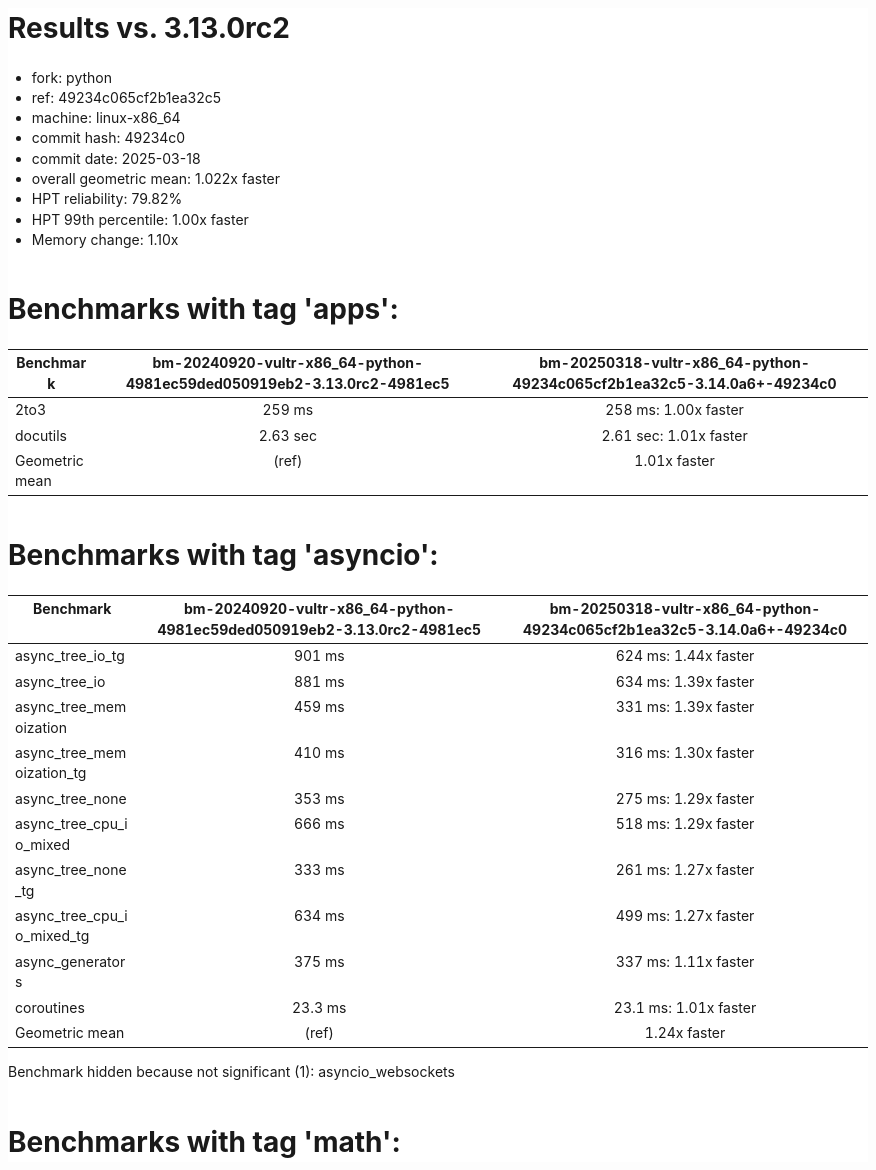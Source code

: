 # Results vs. 3.13.0rc2

- fork: python
- ref: 49234c065cf2b1ea32c5
- machine: linux-x86_64
- commit hash: 49234c0
- commit date: 2025-03-18
- overall geometric mean: 1.022x faster
- HPT reliability: 79.82%
- HPT 99th percentile: 1.00x faster
- Memory change: 1.10x

Benchmarks with tag 'apps':
===========================

| Benchmark      | bm-20240920-vultr-x86_64-python-4981ec59ded050919eb2-3.13.0rc2-4981ec5 | bm-20250318-vultr-x86_64-python-49234c065cf2b1ea32c5-3.14.0a6+-49234c0 |
|----------------|:----------------------------------------------------------------------:|:----------------------------------------------------------------------:|
| 2to3           | 259 ms                                                                 | 258 ms: 1.00x faster                                                   |
| docutils       | 2.63 sec                                                               | 2.61 sec: 1.01x faster                                                 |
| Geometric mean | (ref)                                                                  | 1.01x faster                                                           |

Benchmarks with tag 'asyncio':
==============================

| Benchmark                  | bm-20240920-vultr-x86_64-python-4981ec59ded050919eb2-3.13.0rc2-4981ec5 | bm-20250318-vultr-x86_64-python-49234c065cf2b1ea32c5-3.14.0a6+-49234c0 |
|----------------------------|:----------------------------------------------------------------------:|:----------------------------------------------------------------------:|
| async_tree_io_tg           | 901 ms                                                                 | 624 ms: 1.44x faster                                                   |
| async_tree_io              | 881 ms                                                                 | 634 ms: 1.39x faster                                                   |
| async_tree_memoization     | 459 ms                                                                 | 331 ms: 1.39x faster                                                   |
| async_tree_memoization_tg  | 410 ms                                                                 | 316 ms: 1.30x faster                                                   |
| async_tree_none            | 353 ms                                                                 | 275 ms: 1.29x faster                                                   |
| async_tree_cpu_io_mixed    | 666 ms                                                                 | 518 ms: 1.29x faster                                                   |
| async_tree_none_tg         | 333 ms                                                                 | 261 ms: 1.27x faster                                                   |
| async_tree_cpu_io_mixed_tg | 634 ms                                                                 | 499 ms: 1.27x faster                                                   |
| async_generators           | 375 ms                                                                 | 337 ms: 1.11x faster                                                   |
| coroutines                 | 23.3 ms                                                                | 23.1 ms: 1.01x faster                                                  |
| Geometric mean             | (ref)                                                                  | 1.24x faster                                                           |

Benchmark hidden because not significant (1): asyncio_websockets

Benchmarks with tag 'math':
===========================
